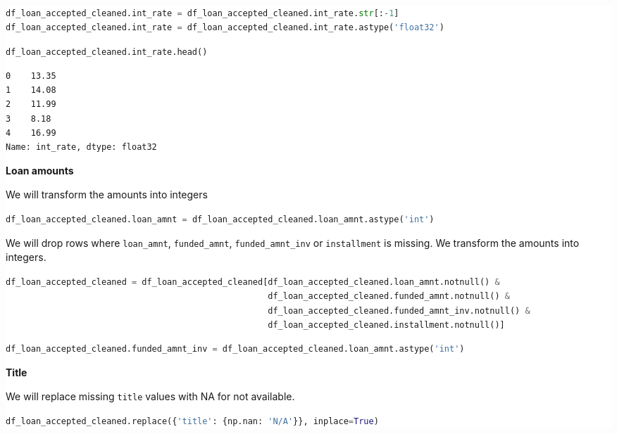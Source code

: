 



```python
df_loan_accepted_cleaned.int_rate = df_loan_accepted_cleaned.int_rate.str[:-1]
df_loan_accepted_cleaned.int_rate = df_loan_accepted_cleaned.int_rate.astype('float32')
```




```python
df_loan_accepted_cleaned.int_rate.head()
```





    0    13.35
    1    14.08
    2    11.99
    3    8.18 
    4    16.99
    Name: int_rate, dtype: float32



**Loan amounts**

We will transform the amounts into integers



```python
df_loan_accepted_cleaned.loan_amnt = df_loan_accepted_cleaned.loan_amnt.astype('int')
```


We will drop rows where `loan_amnt`, `funded_amnt`, `funded_amnt_inv` or `installment` is missing. We transform the amounts into integers.



```python
df_loan_accepted_cleaned = df_loan_accepted_cleaned[df_loan_accepted_cleaned.loan_amnt.notnull() &
                                                    df_loan_accepted_cleaned.funded_amnt.notnull() & 
                                                    df_loan_accepted_cleaned.funded_amnt_inv.notnull() & 
                                                    df_loan_accepted_cleaned.installment.notnull()]
```




```python
df_loan_accepted_cleaned.funded_amnt_inv = df_loan_accepted_cleaned.loan_amnt.astype('int')
```


**Title**

We will replace missing `title` values with NA for not available.



```python
df_loan_accepted_cleaned.replace({'title': {np.nan: 'N/A'}}, inplace=True)
```
